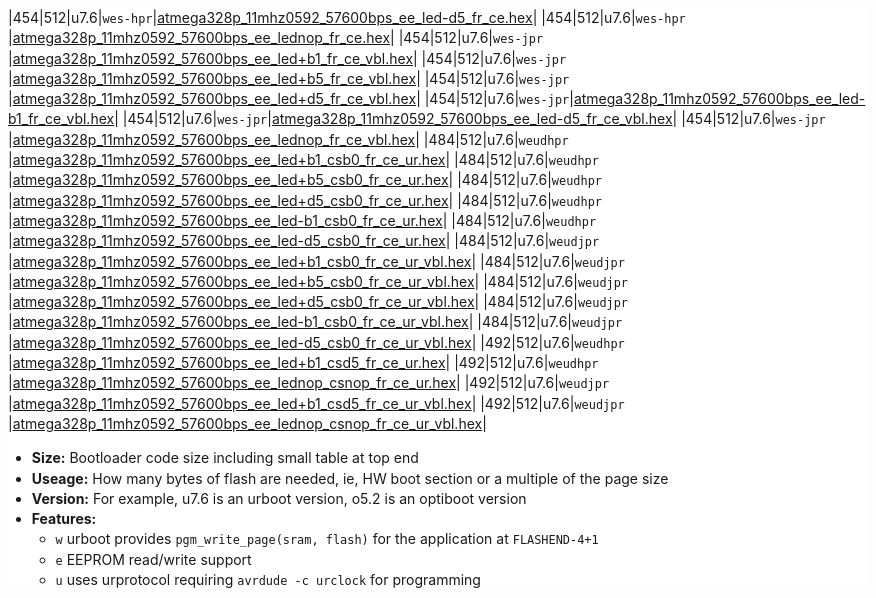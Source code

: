 |454|512|u7.6|`wes-hpr`|[atmega328p_11mhz0592_57600bps_ee_led-d5_fr_ce.hex](https://raw.githubusercontent.com/stefanrueger/urboot/main/bootloaders/atmega328p/fcpu_11mhz0592/57600_bps/atmega328p_11mhz0592_57600bps_ee_led-d5_fr_ce.hex)|
|454|512|u7.6|`wes-hpr`|[atmega328p_11mhz0592_57600bps_ee_lednop_fr_ce.hex](https://raw.githubusercontent.com/stefanrueger/urboot/main/bootloaders/atmega328p/fcpu_11mhz0592/57600_bps/atmega328p_11mhz0592_57600bps_ee_lednop_fr_ce.hex)|
|454|512|u7.6|`wes-jpr`|[atmega328p_11mhz0592_57600bps_ee_led+b1_fr_ce_vbl.hex](https://raw.githubusercontent.com/stefanrueger/urboot/main/bootloaders/atmega328p/fcpu_11mhz0592/57600_bps/atmega328p_11mhz0592_57600bps_ee_led+b1_fr_ce_vbl.hex)|
|454|512|u7.6|`wes-jpr`|[atmega328p_11mhz0592_57600bps_ee_led+b5_fr_ce_vbl.hex](https://raw.githubusercontent.com/stefanrueger/urboot/main/bootloaders/atmega328p/fcpu_11mhz0592/57600_bps/atmega328p_11mhz0592_57600bps_ee_led+b5_fr_ce_vbl.hex)|
|454|512|u7.6|`wes-jpr`|[atmega328p_11mhz0592_57600bps_ee_led+d5_fr_ce_vbl.hex](https://raw.githubusercontent.com/stefanrueger/urboot/main/bootloaders/atmega328p/fcpu_11mhz0592/57600_bps/atmega328p_11mhz0592_57600bps_ee_led+d5_fr_ce_vbl.hex)|
|454|512|u7.6|`wes-jpr`|[atmega328p_11mhz0592_57600bps_ee_led-b1_fr_ce_vbl.hex](https://raw.githubusercontent.com/stefanrueger/urboot/main/bootloaders/atmega328p/fcpu_11mhz0592/57600_bps/atmega328p_11mhz0592_57600bps_ee_led-b1_fr_ce_vbl.hex)|
|454|512|u7.6|`wes-jpr`|[atmega328p_11mhz0592_57600bps_ee_led-d5_fr_ce_vbl.hex](https://raw.githubusercontent.com/stefanrueger/urboot/main/bootloaders/atmega328p/fcpu_11mhz0592/57600_bps/atmega328p_11mhz0592_57600bps_ee_led-d5_fr_ce_vbl.hex)|
|454|512|u7.6|`wes-jpr`|[atmega328p_11mhz0592_57600bps_ee_lednop_fr_ce_vbl.hex](https://raw.githubusercontent.com/stefanrueger/urboot/main/bootloaders/atmega328p/fcpu_11mhz0592/57600_bps/atmega328p_11mhz0592_57600bps_ee_lednop_fr_ce_vbl.hex)|
|484|512|u7.6|`weudhpr`|[atmega328p_11mhz0592_57600bps_ee_led+b1_csb0_fr_ce_ur.hex](https://raw.githubusercontent.com/stefanrueger/urboot/main/bootloaders/atmega328p/fcpu_11mhz0592/57600_bps/atmega328p_11mhz0592_57600bps_ee_led+b1_csb0_fr_ce_ur.hex)|
|484|512|u7.6|`weudhpr`|[atmega328p_11mhz0592_57600bps_ee_led+b5_csb0_fr_ce_ur.hex](https://raw.githubusercontent.com/stefanrueger/urboot/main/bootloaders/atmega328p/fcpu_11mhz0592/57600_bps/atmega328p_11mhz0592_57600bps_ee_led+b5_csb0_fr_ce_ur.hex)|
|484|512|u7.6|`weudhpr`|[atmega328p_11mhz0592_57600bps_ee_led+d5_csb0_fr_ce_ur.hex](https://raw.githubusercontent.com/stefanrueger/urboot/main/bootloaders/atmega328p/fcpu_11mhz0592/57600_bps/atmega328p_11mhz0592_57600bps_ee_led+d5_csb0_fr_ce_ur.hex)|
|484|512|u7.6|`weudhpr`|[atmega328p_11mhz0592_57600bps_ee_led-b1_csb0_fr_ce_ur.hex](https://raw.githubusercontent.com/stefanrueger/urboot/main/bootloaders/atmega328p/fcpu_11mhz0592/57600_bps/atmega328p_11mhz0592_57600bps_ee_led-b1_csb0_fr_ce_ur.hex)|
|484|512|u7.6|`weudhpr`|[atmega328p_11mhz0592_57600bps_ee_led-d5_csb0_fr_ce_ur.hex](https://raw.githubusercontent.com/stefanrueger/urboot/main/bootloaders/atmega328p/fcpu_11mhz0592/57600_bps/atmega328p_11mhz0592_57600bps_ee_led-d5_csb0_fr_ce_ur.hex)|
|484|512|u7.6|`weudjpr`|[atmega328p_11mhz0592_57600bps_ee_led+b1_csb0_fr_ce_ur_vbl.hex](https://raw.githubusercontent.com/stefanrueger/urboot/main/bootloaders/atmega328p/fcpu_11mhz0592/57600_bps/atmega328p_11mhz0592_57600bps_ee_led+b1_csb0_fr_ce_ur_vbl.hex)|
|484|512|u7.6|`weudjpr`|[atmega328p_11mhz0592_57600bps_ee_led+b5_csb0_fr_ce_ur_vbl.hex](https://raw.githubusercontent.com/stefanrueger/urboot/main/bootloaders/atmega328p/fcpu_11mhz0592/57600_bps/atmega328p_11mhz0592_57600bps_ee_led+b5_csb0_fr_ce_ur_vbl.hex)|
|484|512|u7.6|`weudjpr`|[atmega328p_11mhz0592_57600bps_ee_led+d5_csb0_fr_ce_ur_vbl.hex](https://raw.githubusercontent.com/stefanrueger/urboot/main/bootloaders/atmega328p/fcpu_11mhz0592/57600_bps/atmega328p_11mhz0592_57600bps_ee_led+d5_csb0_fr_ce_ur_vbl.hex)|
|484|512|u7.6|`weudjpr`|[atmega328p_11mhz0592_57600bps_ee_led-b1_csb0_fr_ce_ur_vbl.hex](https://raw.githubusercontent.com/stefanrueger/urboot/main/bootloaders/atmega328p/fcpu_11mhz0592/57600_bps/atmega328p_11mhz0592_57600bps_ee_led-b1_csb0_fr_ce_ur_vbl.hex)|
|484|512|u7.6|`weudjpr`|[atmega328p_11mhz0592_57600bps_ee_led-d5_csb0_fr_ce_ur_vbl.hex](https://raw.githubusercontent.com/stefanrueger/urboot/main/bootloaders/atmega328p/fcpu_11mhz0592/57600_bps/atmega328p_11mhz0592_57600bps_ee_led-d5_csb0_fr_ce_ur_vbl.hex)|
|492|512|u7.6|`weudhpr`|[atmega328p_11mhz0592_57600bps_ee_led+b1_csd5_fr_ce_ur.hex](https://raw.githubusercontent.com/stefanrueger/urboot/main/bootloaders/atmega328p/fcpu_11mhz0592/57600_bps/atmega328p_11mhz0592_57600bps_ee_led+b1_csd5_fr_ce_ur.hex)|
|492|512|u7.6|`weudhpr`|[atmega328p_11mhz0592_57600bps_ee_lednop_csnop_fr_ce_ur.hex](https://raw.githubusercontent.com/stefanrueger/urboot/main/bootloaders/atmega328p/fcpu_11mhz0592/57600_bps/atmega328p_11mhz0592_57600bps_ee_lednop_csnop_fr_ce_ur.hex)|
|492|512|u7.6|`weudjpr`|[atmega328p_11mhz0592_57600bps_ee_led+b1_csd5_fr_ce_ur_vbl.hex](https://raw.githubusercontent.com/stefanrueger/urboot/main/bootloaders/atmega328p/fcpu_11mhz0592/57600_bps/atmega328p_11mhz0592_57600bps_ee_led+b1_csd5_fr_ce_ur_vbl.hex)|
|492|512|u7.6|`weudjpr`|[atmega328p_11mhz0592_57600bps_ee_lednop_csnop_fr_ce_ur_vbl.hex](https://raw.githubusercontent.com/stefanrueger/urboot/main/bootloaders/atmega328p/fcpu_11mhz0592/57600_bps/atmega328p_11mhz0592_57600bps_ee_lednop_csnop_fr_ce_ur_vbl.hex)|

- **Size:** Bootloader code size including small table at top end
- **Useage:** How many bytes of flash are needed, ie, HW boot section or a multiple of the page size
- **Version:** For example, u7.6 is an urboot version, o5.2 is an optiboot version
- **Features:**
  + `w` urboot provides `pgm_write_page(sram, flash)` for the application at `FLASHEND-4+1`
  + `e` EEPROM read/write support
  + `u` uses urprotocol requiring `avrdude -c urclock` for programming